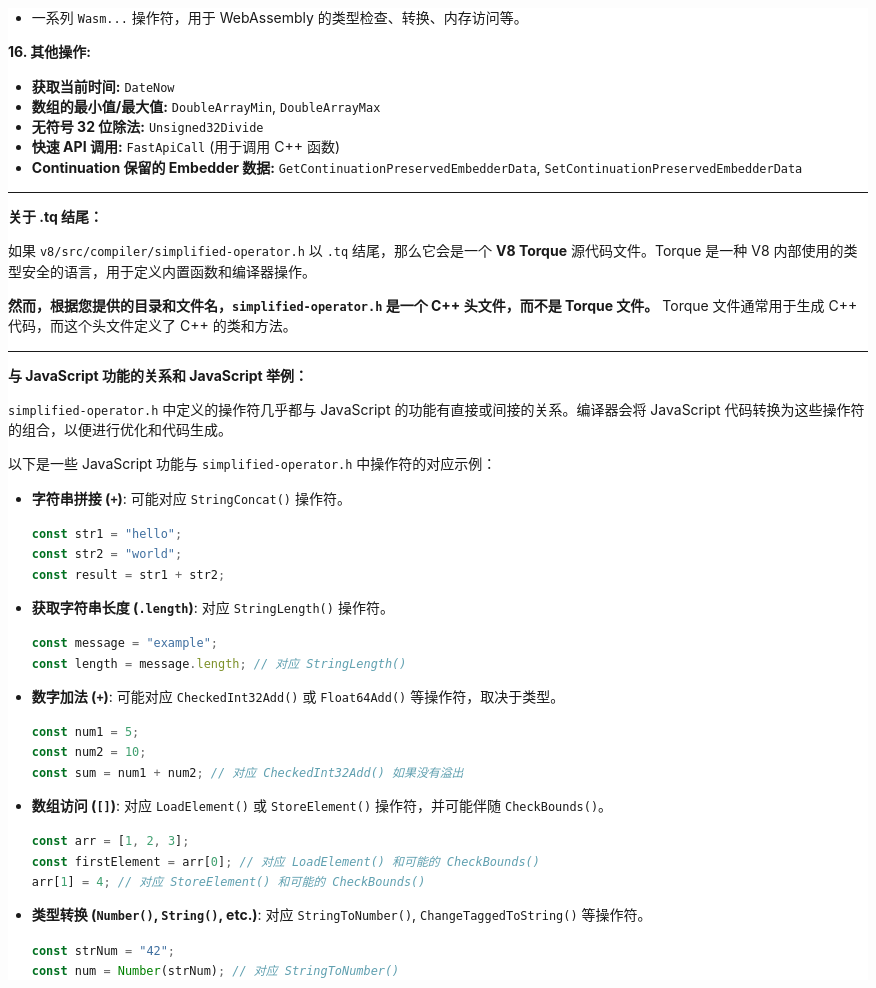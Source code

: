 * 一系列 `Wasm...` 操作符，用于 WebAssembly 的类型检查、转换、内存访问等。

**16. 其他操作:**

* **获取当前时间:** `DateNow`
* **数组的最小值/最大值:** `DoubleArrayMin`, `DoubleArrayMax`
* **无符号 32 位除法:** `Unsigned32Divide`
* **快速 API 调用:** `FastApiCall` (用于调用 C++ 函数)
* **Continuation 保留的 Embedder 数据:** `GetContinuationPreservedEmbedderData`, `SetContinuationPreservedEmbedderData`

---

**关于 .tq 结尾：**

如果 `v8/src/compiler/simplified-operator.h` 以 `.tq` 结尾，那么它会是一个 **V8 Torque** 源代码文件。Torque 是一种 V8 内部使用的类型安全的语言，用于定义内置函数和编译器操作。

**然而，根据您提供的目录和文件名，`simplified-operator.h` 是一个 C++ 头文件，而不是 Torque 文件。**  Torque 文件通常用于生成 C++ 代码，而这个头文件定义了 C++ 的类和方法。

---

**与 JavaScript 功能的关系和 JavaScript 举例：**

`simplified-operator.h` 中定义的操作符几乎都与 JavaScript 的功能有直接或间接的关系。编译器会将 JavaScript 代码转换为这些操作符的组合，以便进行优化和代码生成。

以下是一些 JavaScript 功能与 `simplified-operator.h` 中操作符的对应示例：

* **字符串拼接 (`+`)**: 可能对应 `StringConcat()` 操作符。
   ```javascript
   const str1 = "hello";
   const str2 = "world";
   const result = str1 + str2;
   ```

* **获取字符串长度 (`.length`)**: 对应 `StringLength()` 操作符。
   ```javascript
   const message = "example";
   const length = message.length; // 对应 StringLength()
   ```

* **数字加法 (`+`)**: 可能对应 `CheckedInt32Add()` 或 `Float64Add()` 等操作符，取决于类型。
   ```javascript
   const num1 = 5;
   const num2 = 10;
   const sum = num1 + num2; // 对应 CheckedInt32Add() 如果没有溢出
   ```

* **数组访问 (`[]`)**: 对应 `LoadElement()` 或 `StoreElement()` 操作符，并可能伴随 `CheckBounds()`。
   ```javascript
   const arr = [1, 2, 3];
   const firstElement = arr[0]; // 对应 LoadElement() 和可能的 CheckBounds()
   arr[1] = 4; // 对应 StoreElement() 和可能的 CheckBounds()
   ```

* **类型转换 (`Number()`, `String()`, etc.)**: 对应 `StringToNumber()`, `ChangeTaggedToString()` 等操作符。
   ```javascript
   const strNum = "42";
   const num = Number(strNum); // 对应 StringToNumber()
   ```
